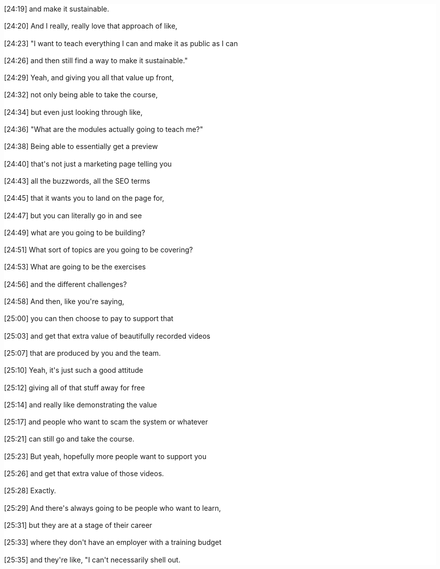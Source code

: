 [24:19] and make it sustainable.

[24:20] And I really, really love that approach of like,

[24:23] "I want to teach everything I can and make it as public as I can

[24:26] and then still find a way to make it sustainable."

[24:29] Yeah, and giving you all that value up front,

[24:32] not only being able to take the course,

[24:34] but even just looking through like,

[24:36] "What are the modules actually going to teach me?"

[24:38] Being able to essentially get a preview

[24:40] that's not just a marketing page telling you

[24:43] all the buzzwords, all the SEO terms

[24:45] that it wants you to land on the page for,

[24:47] but you can literally go in and see

[24:49] what are you going to be building?

[24:51] What sort of topics are you going to be covering?

[24:53] What are going to be the exercises

[24:56] and the different challenges?

[24:58] And then, like you're saying,

[25:00] you can then choose to pay to support that

[25:03] and get that extra value of beautifully recorded videos

[25:07] that are produced by you and the team.

[25:10] Yeah, it's just such a good attitude

[25:12] giving all of that stuff away for free

[25:14] and really like demonstrating the value

[25:17] and people who want to scam the system or whatever

[25:21] can still go and take the course.

[25:23] But yeah, hopefully more people want to support you

[25:26] and get that extra value of those videos.

[25:28] Exactly.

[25:29] And there's always going to be people who want to learn,

[25:31] but they are at a stage of their career

[25:33] where they don't have an employer with a training budget

[25:35] and they're like, "I can't necessarily shell out.
